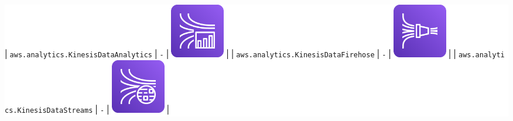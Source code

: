| `aws.analytics.KinesisDataAnalytics`          | `-`   | <img width="90" src="../../docs/images/resources/aws/analytics/kinesis-data-analytics.png">       |
| `aws.analytics.KinesisDataFirehose`           | `-`   | <img width="90" src="../../docs/images/resources/aws/analytics/kinesis-data-firehose.png">        |
| `aws.analytics.KinesisDataStreams`            | `-`   | <img width="90" src="../../docs/images/resources/aws/analytics/kinesis-data-streams.png">         |